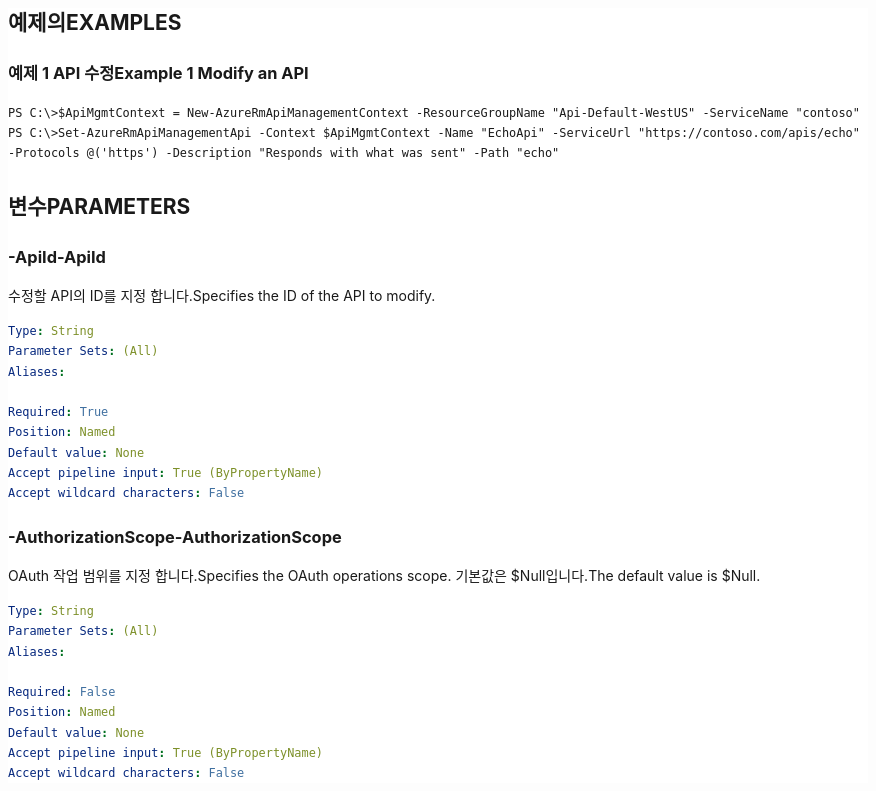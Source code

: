 ## <span data-ttu-id="2817b-107">예제의</span><span class="sxs-lookup"><span data-stu-id="2817b-107">EXAMPLES</span></span>

### <span data-ttu-id="2817b-108">예제 1 API 수정</span><span class="sxs-lookup"><span data-stu-id="2817b-108">Example 1 Modify an API</span></span>
```
PS C:\>$ApiMgmtContext = New-AzureRmApiManagementContext -ResourceGroupName "Api-Default-WestUS" -ServiceName "contoso"
PS C:\>Set-AzureRmApiManagementApi -Context $ApiMgmtContext -Name "EchoApi" -ServiceUrl "https://contoso.com/apis/echo" -Protocols @('https') -Description "Responds with what was sent" -Path "echo"
```

## <span data-ttu-id="2817b-109">변수</span><span class="sxs-lookup"><span data-stu-id="2817b-109">PARAMETERS</span></span>

### <span data-ttu-id="2817b-110">-ApiId</span><span class="sxs-lookup"><span data-stu-id="2817b-110">-ApiId</span></span>
<span data-ttu-id="2817b-111">수정할 API의 ID를 지정 합니다.</span><span class="sxs-lookup"><span data-stu-id="2817b-111">Specifies the ID of the API to modify.</span></span>

```yaml
Type: String
Parameter Sets: (All)
Aliases: 

Required: True
Position: Named
Default value: None
Accept pipeline input: True (ByPropertyName)
Accept wildcard characters: False
```

### <span data-ttu-id="2817b-112">-AuthorizationScope</span><span class="sxs-lookup"><span data-stu-id="2817b-112">-AuthorizationScope</span></span>
<span data-ttu-id="2817b-113">OAuth 작업 범위를 지정 합니다.</span><span class="sxs-lookup"><span data-stu-id="2817b-113">Specifies the OAuth operations scope.</span></span>
<span data-ttu-id="2817b-114">기본값은 $Null입니다.</span><span class="sxs-lookup"><span data-stu-id="2817b-114">The default value is $Null.</span></span>

```yaml
Type: String
Parameter Sets: (All)
Aliases: 

Required: False
Position: Named
Default value: None
Accept pipeline input: True (ByPropertyName)
Accept wildcard characters: False
```
